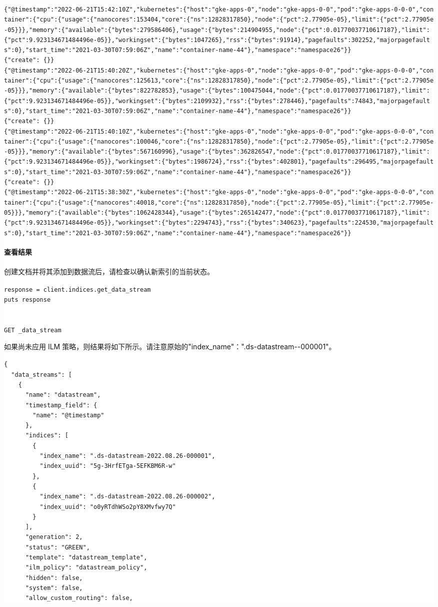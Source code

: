     {"@timestamp":"2022-06-21T15:42:10Z","kubernetes":{"host":"gke-apps-0","node":"gke-apps-0-0","pod":"gke-apps-0-0-0","container":{"cpu":{"usage":{"nanocores":153404,"core":{"ns":12828317850},"node":{"pct":2.77905e-05},"limit":{"pct":2.77905e-05}}},"memory":{"available":{"bytes":279586406},"usage":{"bytes":214904955,"node":{"pct":0.01770037710617187},"limit":{"pct":9.923134671484496e-05}},"workingset":{"bytes":1047265},"rss":{"bytes":91914},"pagefaults":302252,"majorpagefaults":0},"start_time":"2021-03-30T07:59:06Z","name":"container-name-44"},"namespace":"namespace26"}}
    {"create": {}}
    {"@timestamp":"2022-06-21T15:40:20Z","kubernetes":{"host":"gke-apps-0","node":"gke-apps-0-0","pod":"gke-apps-0-0-0","container":{"cpu":{"usage":{"nanocores":125613,"core":{"ns":12828317850},"node":{"pct":2.77905e-05},"limit":{"pct":2.77905e-05}}},"memory":{"available":{"bytes":822782853},"usage":{"bytes":100475044,"node":{"pct":0.01770037710617187},"limit":{"pct":9.923134671484496e-05}},"workingset":{"bytes":2109932},"rss":{"bytes":278446},"pagefaults":74843,"majorpagefaults":0},"start_time":"2021-03-30T07:59:06Z","name":"container-name-44"},"namespace":"namespace26"}}
    {"create": {}}
    {"@timestamp":"2022-06-21T15:40:10Z","kubernetes":{"host":"gke-apps-0","node":"gke-apps-0-0","pod":"gke-apps-0-0-0","container":{"cpu":{"usage":{"nanocores":100046,"core":{"ns":12828317850},"node":{"pct":2.77905e-05},"limit":{"pct":2.77905e-05}}},"memory":{"available":{"bytes":567160996},"usage":{"bytes":362826547,"node":{"pct":0.01770037710617187},"limit":{"pct":9.923134671484496e-05}},"workingset":{"bytes":1986724},"rss":{"bytes":402801},"pagefaults":296495,"majorpagefaults":0},"start_time":"2021-03-30T07:59:06Z","name":"container-name-44"},"namespace":"namespace26"}}
    {"create": {}}
    {"@timestamp":"2022-06-21T15:38:30Z","kubernetes":{"host":"gke-apps-0","node":"gke-apps-0-0","pod":"gke-apps-0-0-0","container":{"cpu":{"usage":{"nanocores":40018,"core":{"ns":12828317850},"node":{"pct":2.77905e-05},"limit":{"pct":2.77905e-05}}},"memory":{"available":{"bytes":1062428344},"usage":{"bytes":265142477,"node":{"pct":0.01770037710617187},"limit":{"pct":9.923134671484496e-05}},"workingset":{"bytes":2294743},"rss":{"bytes":340623},"pagefaults":224530,"majorpagefaults":0},"start_time":"2021-03-30T07:59:06Z","name":"container-name-44"},"namespace":"namespace26"}}

#### 查看结果

创建文档并将其添加到数据流后，请检查以确认新索引的当前状态。

    
    
    response = client.indices.get_data_stream
    puts response
    
    
    GET _data_stream

如果尚未应用 ILM 策略，则结果将如下所示。请注意原始的"index_name"：".ds-datastream-<timestamp>-000001"。

    
    
    {
      "data_streams": [
        {
          "name": "datastream",
          "timestamp_field": {
            "name": "@timestamp"
          },
          "indices": [
            {
              "index_name": ".ds-datastream-2022.08.26-000001",
              "index_uuid": "5g-3HrfETga-5EFKBM6R-w"
            },
            {
              "index_name": ".ds-datastream-2022.08.26-000002",
              "index_uuid": "o0yRTdhWSo2pY8XMvfwy7Q"
            }
          ],
          "generation": 2,
          "status": "GREEN",
          "template": "datastream_template",
          "ilm_policy": "datastream_policy",
          "hidden": false,
          "system": false,
          "allow_custom_routing": false,
